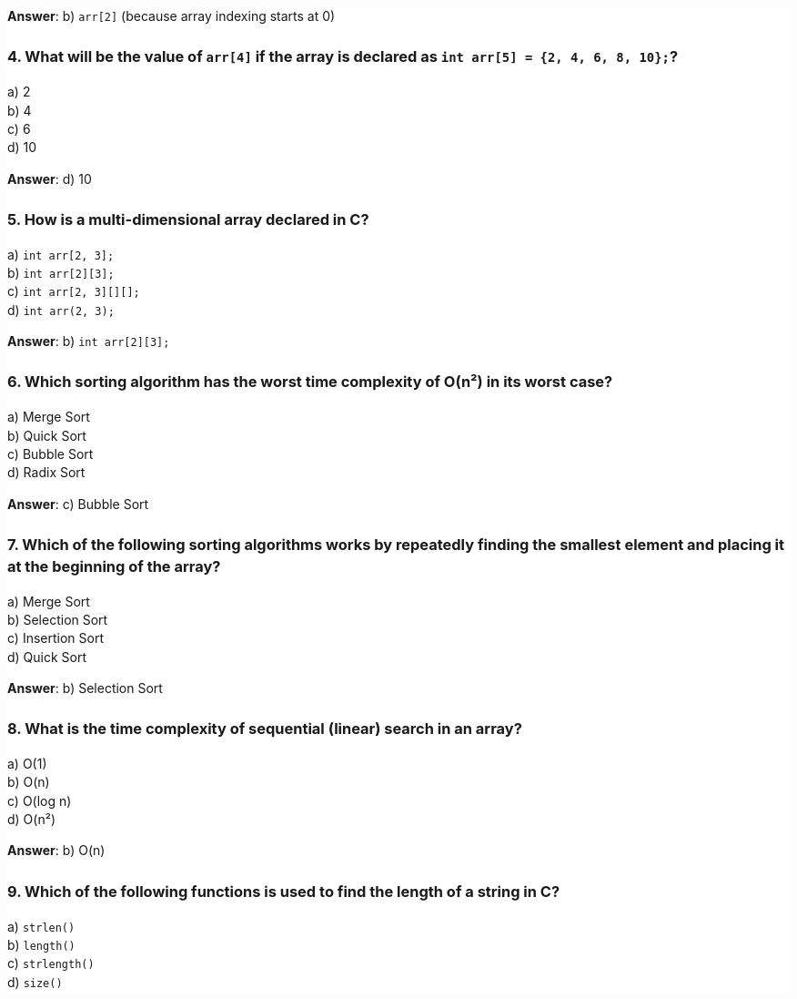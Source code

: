 **Answer**: b) `arr[2]` (because array indexing starts at 0)

### 4. **What will be the value of `arr[4]` if the array is declared as `int arr[5] = {2, 4, 6, 8, 10};`?**  
a) 2  
b) 4  
c) 6  
d) 10  

**Answer**: d) 10

### 5. **How is a multi-dimensional array declared in C?**  
a) `int arr[2, 3];`  
b) `int arr[2][3];`  
c) `int arr[2, 3][][];`  
d) `int arr(2, 3);`  

**Answer**: b) `int arr[2][3];`

### 6. **Which sorting algorithm has the worst time complexity of O(n²) in its worst case?**  
a) Merge Sort  
b) Quick Sort  
c) Bubble Sort  
d) Radix Sort  

**Answer**: c) Bubble Sort

### 7. **Which of the following sorting algorithms works by repeatedly finding the smallest element and placing it at the beginning of the array?**  
a) Merge Sort  
b) Selection Sort  
c) Insertion Sort  
d) Quick Sort  

**Answer**: b) Selection Sort

### 8. **What is the time complexity of sequential (linear) search in an array?**  
a) O(1)  
b) O(n)  
c) O(log n)  
d) O(n²)  

**Answer**: b) O(n)

### 9. **Which of the following functions is used to find the length of a string in C?**  
a) `strlen()`  
b) `length()`  
c) `strlength()`  
d) `size()`  
